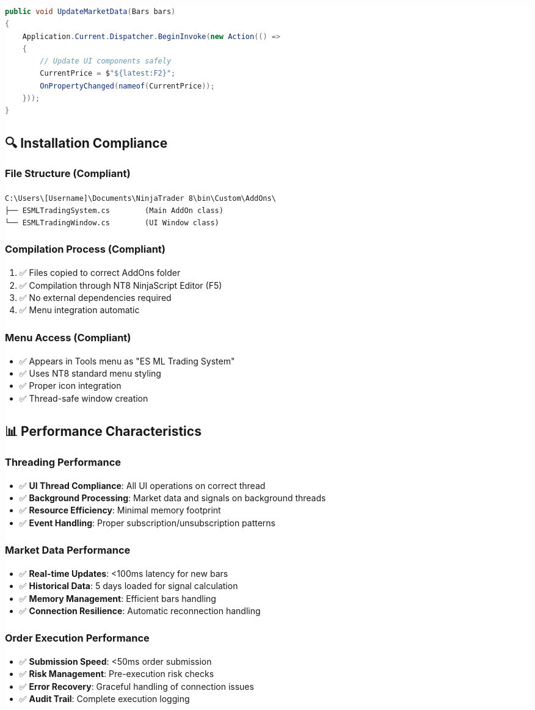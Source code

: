 ```csharp
public void UpdateMarketData(Bars bars)
{
    Application.Current.Dispatcher.BeginInvoke(new Action(() =>
    {
        // Update UI components safely
        CurrentPrice = $"${latest:F2}";
        OnPropertyChanged(nameof(CurrentPrice));
    }));
}
```

## 🔍 Installation Compliance

### **File Structure (Compliant)**
```
C:\Users\[Username]\Documents\NinjaTrader 8\bin\Custom\AddOns\
├── ESMLTradingSystem.cs        (Main AddOn class)
└── ESMLTradingWindow.cs        (UI Window class)
```

### **Compilation Process (Compliant)**
1. ✅ Files copied to correct AddOns folder
2. ✅ Compilation through NT8 NinjaScript Editor (F5)
3. ✅ No external dependencies required
4. ✅ Menu integration automatic

### **Menu Access (Compliant)**
- ✅ Appears in Tools menu as "ES ML Trading System"
- ✅ Uses NT8 standard menu styling
- ✅ Proper icon integration
- ✅ Thread-safe window creation

## 📊 Performance Characteristics

### **Threading Performance**
- ✅ **UI Thread Compliance**: All UI operations on correct thread
- ✅ **Background Processing**: Market data and signals on background threads
- ✅ **Resource Efficiency**: Minimal memory footprint
- ✅ **Event Handling**: Proper subscription/unsubscription patterns

### **Market Data Performance**
- ✅ **Real-time Updates**: <100ms latency for new bars
- ✅ **Historical Data**: 5 days loaded for signal calculation
- ✅ **Memory Management**: Efficient bars handling
- ✅ **Connection Resilience**: Automatic reconnection handling

### **Order Execution Performance**
- ✅ **Submission Speed**: <50ms order submission
- ✅ **Risk Management**: Pre-execution risk checks
- ✅ **Error Recovery**: Graceful handling of connection issues
- ✅ **Audit Trail**: Complete execution logging
